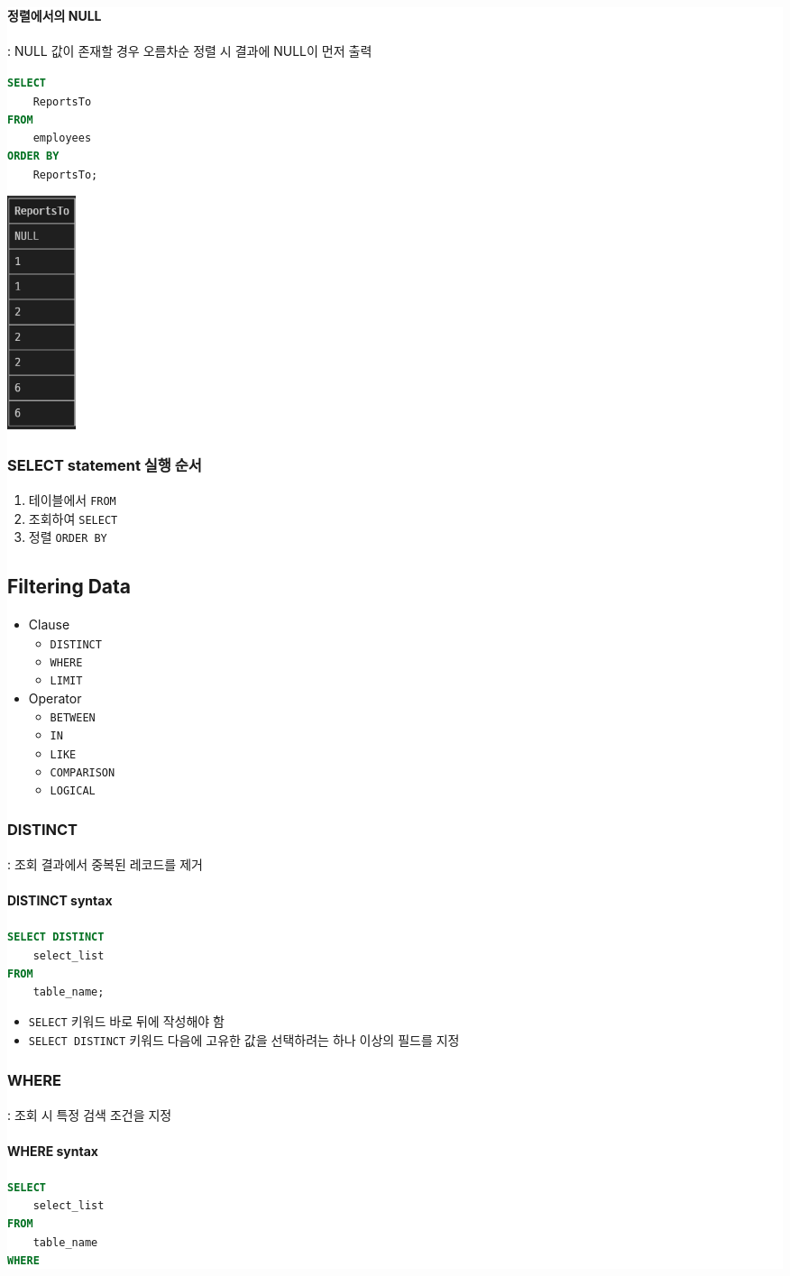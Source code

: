 #### 정렬에서의 NULL
: NULL 값이 존재할 경우 오름차순 정렬 시 결과에  NULL이 먼저 출력
```SQL
SELECT
	ReportsTo
FROM
	employees
ORDER BY
	ReportsTo;
```
![img](../img/240402_3.png)
### SELECT statement 실행 순서
1. 테이블에서 `FROM`
2. 조회하여 `SELECT`
3. 정렬 `ORDER BY`
## Filtering Data
- Clause
	- `DISTINCT`
	- `WHERE`
	- `LIMIT`
- Operator
	- `BETWEEN`
	- `IN`
	- `LIKE`
	- `COMPARISON`
	- `LOGICAL`
### DISTINCT
: 조회 결과에서 중복된 레코드를 제거
#### DISTINCT syntax
```SQL
SELECT DISTINCT
	select_list
FROM
	table_name;
```
- `SELECT` 키워드 바로 뒤에 작성해야 함
- `SELECT DISTINCT` 키워드 다음에 고유한 값을 선택하려는 하나 이상의 필드를 지정
### WHERE
: 조회 시 특정 검색 조건을 지정
#### WHERE syntax
```SQL
SELECT
	select_list
FROM
	table_name
WHERE
```